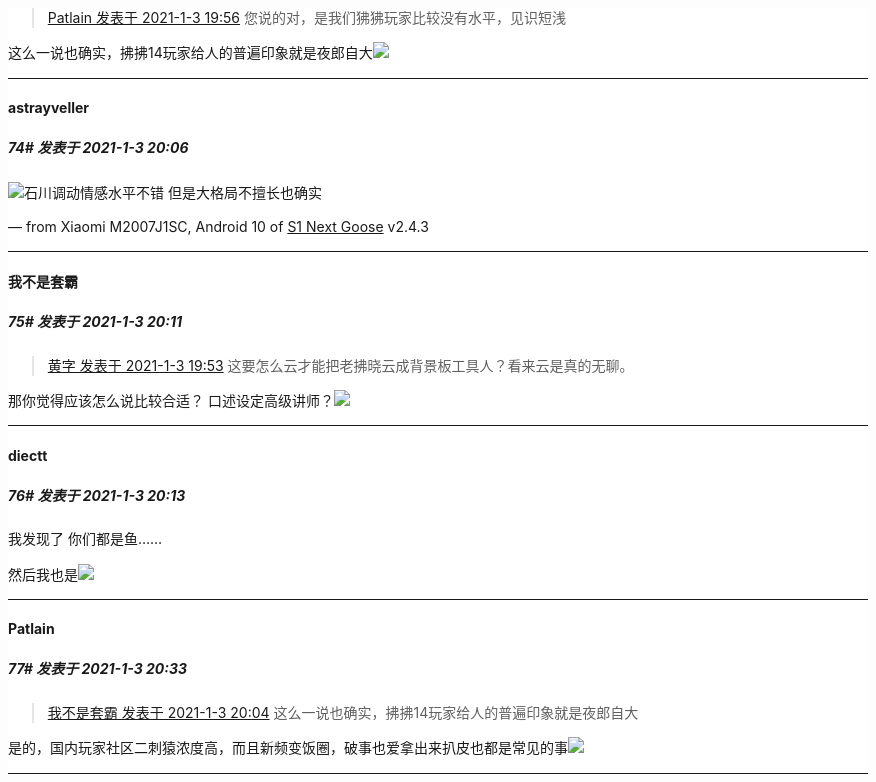 <blockquote><a href="httphttps://bbs.saraba1st.com/2b/forum.php?mod=redirect&amp;goto=findpost&amp;pid=49928095&amp;ptid=1980949" target="_blank">Patlain 发表于 2021-1-3 19:56</a>
您说的对，是我们狒狒玩家比较没有水平，见识短浅</blockquote>
这么一说也确实，拂拂14玩家给人的普遍印象就是夜郎自大<img src="https://static.saraba1st.com/image/smiley/face2017/033.png" referrerpolicy="no-referrer">


-----

####  astrayveller  
##### 74#       发表于 2021-1-3 20:06


<img src="https://static.saraba1st.com/image/smiley/face2017/040.png" referrerpolicy="no-referrer">石川调动情感水平不错 但是大格局不擅长也确实

— from Xiaomi M2007J1SC, Android 10 of [S1 Next Goose](https://pan.baidu.com/s/1mi43uRm) v2.4.3


-----

####  我不是套霸  
##### 75#       发表于 2021-1-3 20:11


<blockquote><a href="httphttps://bbs.saraba1st.com/2b/forum.php?mod=redirect&amp;goto=findpost&amp;pid=49928069&amp;ptid=1980949" target="_blank">黄字 发表于 2021-1-3 19:53</a>
这要怎么云才能把老拂晓云成背景板工具人？看来云是真的无聊。</blockquote>
那你觉得应该怎么说比较合适？
口述设定高级讲师？<img src="https://static.saraba1st.com/image/smiley/face2017/033.png" referrerpolicy="no-referrer">


-----

####  diectt  
##### 76#       发表于 2021-1-3 20:13


我发现了 你们都是鱼……


然后我也是<img src="https://static.saraba1st.com/image/smiley/face2017/067.png" referrerpolicy="no-referrer">


-----

####  Patlain  
##### 77#       发表于 2021-1-3 20:33


<blockquote><a href="httphttps://bbs.saraba1st.com/2b/forum.php?mod=redirect&amp;goto=findpost&amp;pid=49928150&amp;ptid=1980949" target="_blank">我不是套霸 发表于 2021-1-3 20:04</a>
这么一说也确实，拂拂14玩家给人的普遍印象就是夜郎自大</blockquote>
是的，国内玩家社区二刺猿浓度高，而且新频变饭圈，破事也爱拿出来扒皮也都是常见的事<img src="https://static.saraba1st.com/image/smiley/face2017/033.png" referrerpolicy="no-referrer">


-----
